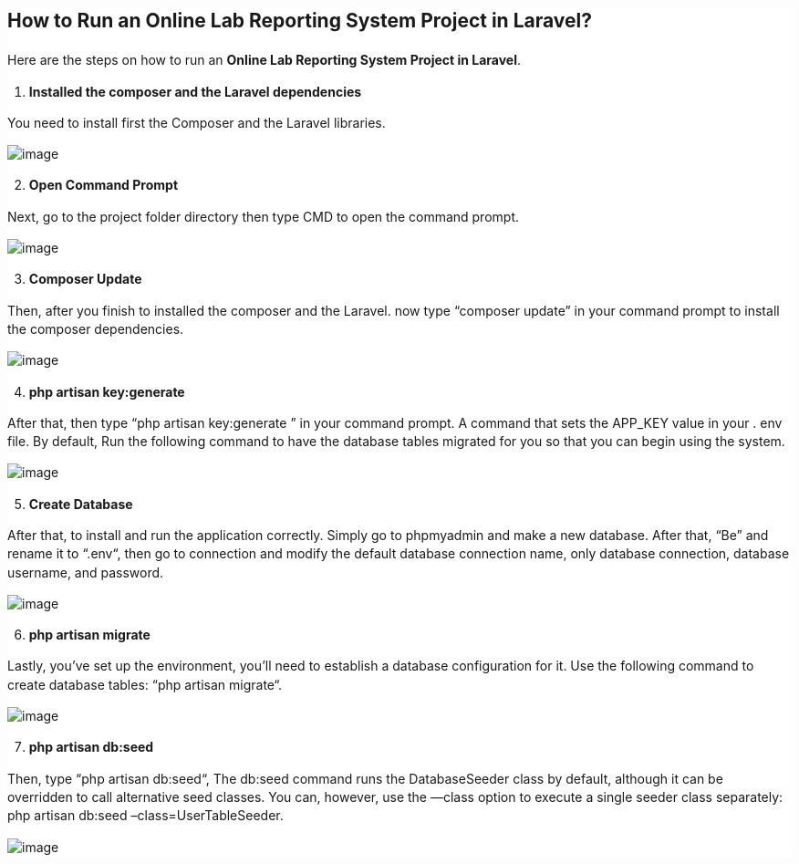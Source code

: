 ## How to Run an Online Lab Reporting System Project in Laravel?

Here are the steps on how to run an **Online Lab Reporting System Project in Laravel**.

1. **Installed the composer and the Laravel dependencies**

You need to install first the Composer and the Laravel libraries.

<img width="1366" height="728" alt="image" src="https://github.com/user-attachments/assets/a9949446-84eb-4451-b441-1fc852a693cc" />

2. **Open Command Prompt**

Next, go to the project folder directory then type CMD to open the command prompt.

<img width="1366" height="725" alt="image" src="https://github.com/user-attachments/assets/7f0737a3-987c-44fd-a6d3-efba310aa4ee" />


3. **Composer Update**

Then, after you finish to installed the composer and the Laravel. now type “composer update” in your command prompt to install the composer dependencies.

<img width="1366" height="673" alt="image" src="https://github.com/user-attachments/assets/338eb315-55d6-48c4-8b6a-995ce27b7b41" />


4. **php artisan key:generate**

After that, then type “php artisan key:generate ” in your command prompt. A command that sets the APP_KEY value in your . env file. By default, Run the following command to have the database tables migrated for you so that you can begin using the system.

<img width="768" height="64" alt="image" src="https://github.com/user-attachments/assets/b283e174-f2b4-4fd6-99d0-9f6b4aa9c669" />

5. **Create Database**

After that, to install and run the application correctly. Simply go to phpmyadmin and make a new database. After that, “Be” and rename it to “.env“, then go to connection and modify the default database connection name, only database connection, database username, and password.

<img width="768" height="411" alt="image" src="https://github.com/user-attachments/assets/3c0ac3cb-b360-4c6e-8aef-e6a5ce908b86" />


6. **php artisan migrate**

Lastly, you’ve set up the environment, you’ll need to establish a database configuration for it. Use the following command to create database tables: “php artisan migrate“.

<img width="768" height="64" alt="image" src="https://github.com/user-attachments/assets/51dd0113-b475-4386-8c94-8135c6bba3f1" />

7. **php artisan db:seed**

Then, type “php artisan db:seed“, The db:seed command runs the DatabaseSeeder class by default, although it can be overridden to call alternative seed classes. You can, however, use the —class option to execute a single seeder class separately: php artisan db:seed –class=UserTableSeeder.

<img width="768" height="77" alt="image" src="https://github.com/user-attachments/assets/066025a9-118b-4754-aafd-aa8a7b904e51" />
